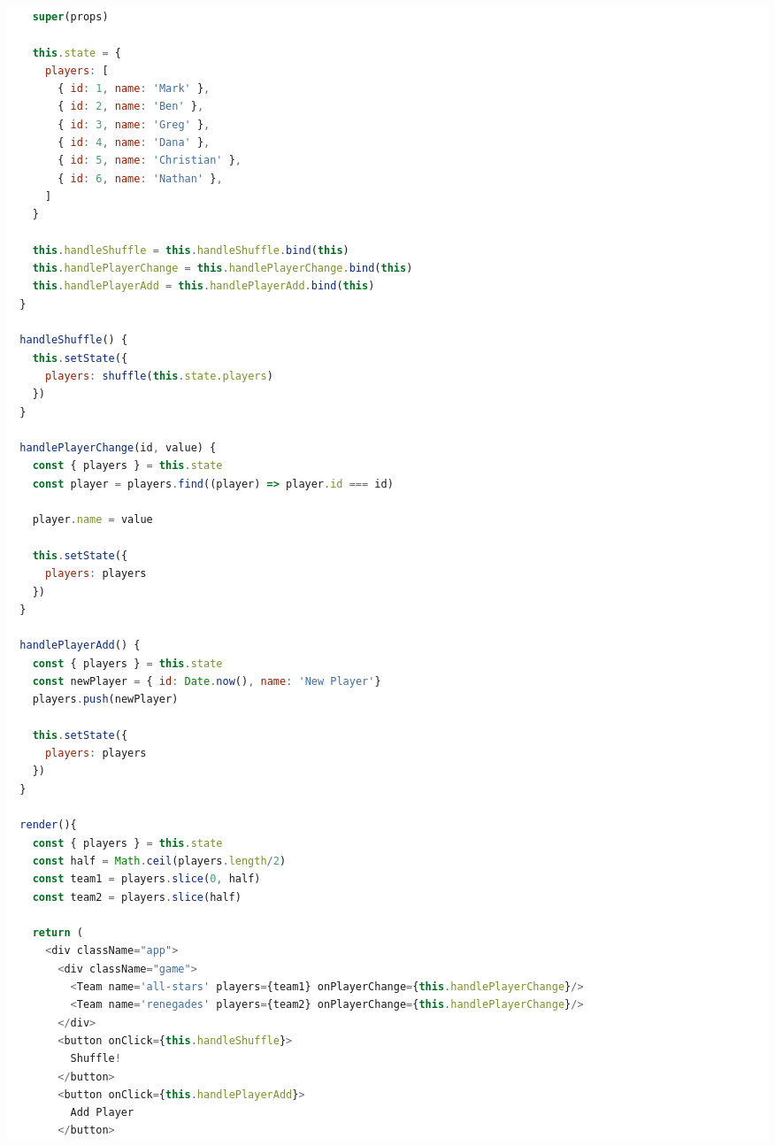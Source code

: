 ```js
    super(props)

    this.state = {
      players: [
        { id: 1, name: 'Mark' },
        { id: 2, name: 'Ben' },
        { id: 3, name: 'Greg' },
        { id: 4, name: 'Dana' },
        { id: 5, name: 'Christian' },
        { id: 6, name: 'Nathan' },
      ]
    }

    this.handleShuffle = this.handleShuffle.bind(this)
    this.handlePlayerChange = this.handlePlayerChange.bind(this)
    this.handlePlayerAdd = this.handlePlayerAdd.bind(this)
  }

  handleShuffle() {
    this.setState({
      players: shuffle(this.state.players)
    })
  }

  handlePlayerChange(id, value) {
    const { players } = this.state
    const player = players.find((player) => player.id === id)

    player.name = value

    this.setState({
      players: players
    })
  }

  handlePlayerAdd() {
    const { players } = this.state
    const newPlayer = { id: Date.now(), name: 'New Player'}
    players.push(newPlayer)

    this.setState({
      players: players
    })
  }

  render(){
    const { players } = this.state
    const half = Math.ceil(players.length/2)
    const team1 = players.slice(0, half)
    const team2 = players.slice(half)

    return (
      <div className="app">
        <div className="game">
          <Team name='all-stars' players={team1} onPlayerChange={this.handlePlayerChange}/>
          <Team name='renegades' players={team2} onPlayerChange={this.handlePlayerChange}/>
        </div>
        <button onClick={this.handleShuffle}>
          Shuffle!
        </button>
        <button onClick={this.handlePlayerAdd}>
          Add Player
        </button>
```